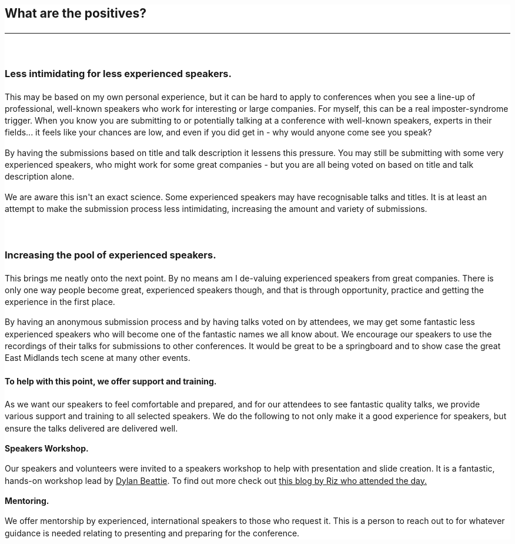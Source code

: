 ## What are the positives?
---

<br/>

### Less intimidating for less experienced speakers.

This may be based on my own personal experience, but it can be hard to apply to conferences when you see a line-up of professional, well-known speakers who work for interesting or large companies. For myself, this can be a real imposter-syndrome trigger. When you know you are submitting to or potentially talking at a conference with well-known speakers, experts in their fields... it feels like your chances are low, and even if you did get in - why would anyone come see you speak?

By having the submissions based on title and talk description it lessens this pressure. You may still be submitting with some very experienced speakers, who might work for some great companies - but you are all being voted on based on title and talk description alone. 

We are aware this isn't an exact science. Some experienced speakers may have recognisable talks and titles. It is at least an attempt to make the submission process less intimidating, increasing the amount and variety of submissions.

<br/>

### Increasing the pool of experienced speakers.

This brings me neatly onto the next point. By no means am I de-valuing experienced speakers from great companies. There is only one way people become great, experienced speakers though, and that is through opportunity, practice and getting the experience in the first place.

By having an anonymous submission process and by having talks voted on by attendees, we may get some fantastic less experienced speakers who will become one of the fantastic names we all know about. We encourage our speakers to use the recordings of their talks for submissions to other conferences. It would be great to be a springboard and to show case the great East Midlands tech scene at many other events.

#### To help with this point, we offer support and training.

As we want our speakers to feel comfortable and prepared, and for our attendees to see fantastic quality talks, we provide various support and training to all selected speakers. We do the following to not only make it a good experience for speakers, but ensure the talks delivered are delivered well.

<strong>Speakers Workshop.</strong>

Our speakers and volunteers were invited to a speakers workshop to help with presentation and slide creation. It is a fantastic, hands-on workshop lead by <a href="https://dylanbeattie.net/" target="_blank">Dylan Beattie</a>. To find out more check out <a href="https://blog.dddeastmidlands.com/2019/07/08/recappin-post.html" target="_blank">this blog by Riz who attended the day.</a>

<strong>Mentoring.</strong>

We offer mentorship by experienced, international speakers to those who request it. This is a person to reach out to for whatever guidance is needed relating to presenting and preparing for the conference.
